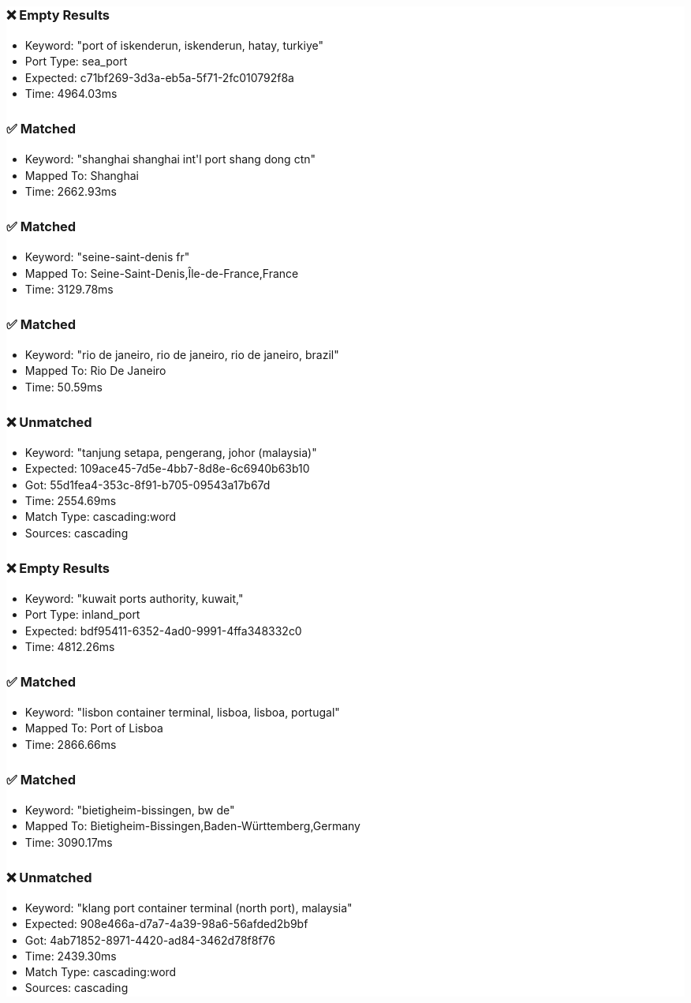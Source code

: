 ### ❌ Empty Results
- Keyword: "port of iskenderun, iskenderun, hatay, turkiye"
- Port Type: sea_port
- Expected: c71bf269-3d3a-eb5a-5f71-2fc010792f8a
- Time: 4964.03ms

### ✅ Matched
- Keyword: "shanghai shanghai int'l port shang dong ctn"
- Mapped To: Shanghai
- Time: 2662.93ms

### ✅ Matched
- Keyword: "seine-saint-denis fr"
- Mapped To: Seine-Saint-Denis,Île-de-France,France
- Time: 3129.78ms

### ✅ Matched
- Keyword: "rio de janeiro, rio de janeiro, rio de janeiro, brazil"
- Mapped To: Rio De Janeiro
- Time: 50.59ms

### ❌ Unmatched
- Keyword: "tanjung setapa, pengerang, johor (malaysia)"
- Expected: 109ace45-7d5e-4bb7-8d8e-6c6940b63b10
- Got: 55d1fea4-353c-8f91-b705-09543a17b67d
- Time: 2554.69ms
- Match Type: cascading:word
- Sources: cascading

### ❌ Empty Results
- Keyword: "kuwait ports authority, kuwait,"
- Port Type: inland_port
- Expected: bdf95411-6352-4ad0-9991-4ffa348332c0
- Time: 4812.26ms

### ✅ Matched
- Keyword: "lisbon container terminal, lisboa, lisboa, portugal"
- Mapped To: Port of Lisboa
- Time: 2866.66ms

### ✅ Matched
- Keyword: "bietigheim-bissingen, bw de"
- Mapped To: Bietigheim-Bissingen,Baden-Württemberg,Germany
- Time: 3090.17ms

### ❌ Unmatched
- Keyword: "klang port container terminal (north port), malaysia"
- Expected: 908e466a-d7a7-4a39-98a6-56afded2b9bf
- Got: 4ab71852-8971-4420-ad84-3462d78f8f76
- Time: 2439.30ms
- Match Type: cascading:word
- Sources: cascading
